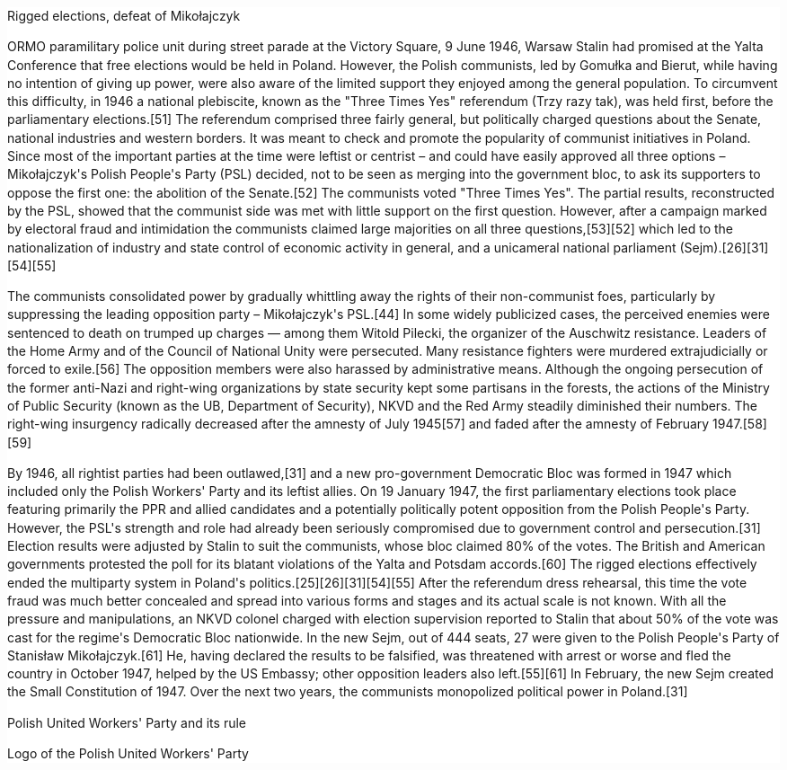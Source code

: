 Rigged elections, defeat of Mikołajczyk

ORMO paramilitary police unit during street parade at the Victory Square, 9 June 1946, Warsaw
Stalin had promised at the Yalta Conference that free elections would be held in Poland. However, the Polish communists, led by Gomułka and Bierut, while having no intention of giving up power, were also aware of the limited support they enjoyed among the general population. To circumvent this difficulty, in 1946 a national plebiscite, known as the "Three Times Yes" referendum (Trzy razy tak), was held first, before the parliamentary elections.[51] The referendum comprised three fairly general, but politically charged questions about the Senate, national industries and western borders. It was meant to check and promote the popularity of communist initiatives in Poland. Since most of the important parties at the time were leftist or centrist – and could have easily approved all three options – Mikołajczyk's Polish People's Party (PSL) decided, not to be seen as merging into the government bloc, to ask its supporters to oppose the first one: the abolition of the Senate.[52] The communists voted "Three Times Yes". The partial results, reconstructed by the PSL, showed that the communist side was met with little support on the first question. However, after a campaign marked by electoral fraud and intimidation the communists claimed large majorities on all three questions,[53][52] which led to the nationalization of industry and state control of economic activity in general, and a unicameral national parliament (Sejm).[26][31][54][55]

The communists consolidated power by gradually whittling away the rights of their non-communist foes, particularly by suppressing the leading opposition party – Mikołajczyk's PSL.[44] In some widely publicized cases, the perceived enemies were sentenced to death on trumped up charges — among them Witold Pilecki, the organizer of the Auschwitz resistance. Leaders of the Home Army and of the Council of National Unity were persecuted. Many resistance fighters were murdered extrajudicially or forced to exile.[56] The opposition members were also harassed by administrative means. Although the ongoing persecution of the former anti-Nazi and right-wing organizations by state security kept some partisans in the forests, the actions of the Ministry of Public Security (known as the UB, Department of Security), NKVD and the Red Army steadily diminished their numbers. The right-wing insurgency radically decreased after the amnesty of July 1945[57] and faded after the amnesty of February 1947.[58][59]

By 1946, all rightist parties had been outlawed,[31] and a new pro-government Democratic Bloc was formed in 1947 which included only the Polish Workers' Party and its leftist allies. On 19 January 1947, the first parliamentary elections took place featuring primarily the PPR and allied candidates and a potentially politically potent opposition from the Polish People's Party. However, the PSL's strength and role had already been seriously compromised due to government control and persecution.[31] Election results were adjusted by Stalin to suit the communists, whose bloc claimed 80% of the votes. The British and American governments protested the poll for its blatant violations of the Yalta and Potsdam accords.[60] The rigged elections effectively ended the multiparty system in Poland's politics.[25][26][31][54][55] After the referendum dress rehearsal, this time the vote fraud was much better concealed and spread into various forms and stages and its actual scale is not known. With all the pressure and manipulations, an NKVD colonel charged with election supervision reported to Stalin that about 50% of the vote was cast for the regime's Democratic Bloc nationwide. In the new Sejm, out of 444 seats, 27 were given to the Polish People's Party of Stanisław Mikołajczyk.[61] He, having declared the results to be falsified, was threatened with arrest or worse and fled the country in October 1947, helped by the US Embassy; other opposition leaders also left.[55][61] In February, the new Sejm created the Small Constitution of 1947. Over the next two years, the communists monopolized political power in Poland.[31]

Polish United Workers' Party and its rule

Logo of the Polish United Workers' Party